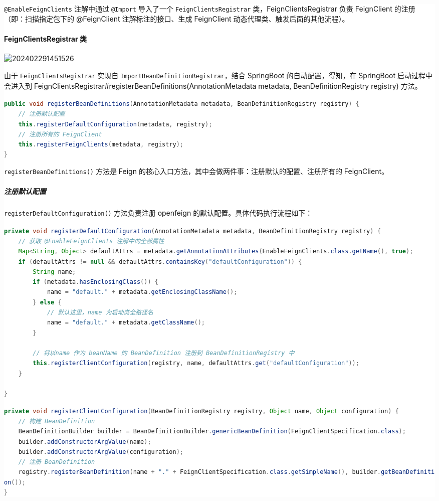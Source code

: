 `@EnableFeignClients` 注解中通过 `@Import` 导入了一个 `FeignClientsRegistrar` 类，FeignClientsRegistrar 负责 FeignClient 的注册（即：扫描指定包下的 @FeignClient 注解标注的接口、生成 FeignClient 动态代理类、触发后面的其他流程）。

#### FeignClientsRegistrar 类

![202402291451526](https://cdn.jsdelivr.net/gh/chou401/pic-md@master//img/202402291451526.png)

由于 `FeignClientsRegistrar` 实现自 `ImportBeanDefinitionRegistrar`，结合 [SpringBoot 的自动配置](spring-deifinition-integrated-impl.md)，得知，在 SpringBoot 启动过程中会进入到 FeignClientsRegistrar#registerBeanDefinitions(AnnotationMetadata metadata, BeanDefinitionRegistry registry) 方法。

```java
public void registerBeanDefinitions(AnnotationMetadata metadata, BeanDefinitionRegistry registry) {
    // 注册默认配置
    this.registerDefaultConfiguration(metadata, registry);
    // 注册所有的 FeignClient
    this.registerFeignClients(metadata, registry);
}
```

`registerBeanDefinitions()` 方法是 Feign 的核心入口方法，其中会做两件事：注册默认的配置、注册所有的 FeignClient。

##### 注册默认配置

`registerDefaultConfiguration()` 方法负责注册 openfeign 的默认配置。具体代码执行流程如下：

```java
private void registerDefaultConfiguration(AnnotationMetadata metadata, BeanDefinitionRegistry registry) {
    // 获取 @EnableFeignClients 注解中的全部属性
    Map<String, Object> defaultAttrs = metadata.getAnnotationAttributes(EnableFeignClients.class.getName(), true);
    if (defaultAttrs != null && defaultAttrs.containsKey("defaultConfiguration")) {
        String name;
        if (metadata.hasEnclosingClass()) {
            name = "default." + metadata.getEnclosingClassName();
        } else {
            // 默认这里，name 为启动类全路径名
            name = "default." + metadata.getClassName();
        }

        // 将以name 作为 beanName 的 BeanDefinition 注册到 BeanDefinitionRegistry 中
        this.registerClientConfiguration(registry, name, defaultAttrs.get("defaultConfiguration"));
    }

}
```

```java
private void registerClientConfiguration(BeanDefinitionRegistry registry, Object name, Object configuration) {
    // 构建 BeanDefinition
    BeanDefinitionBuilder builder = BeanDefinitionBuilder.genericBeanDefinition(FeignClientSpecification.class);
    builder.addConstructorArgValue(name);
    builder.addConstructorArgValue(configuration);
    // 注册 BeanDefinition
    registry.registerBeanDefinition(name + "." + FeignClientSpecification.class.getSimpleName(), builder.getBeanDefinition());
}
```
